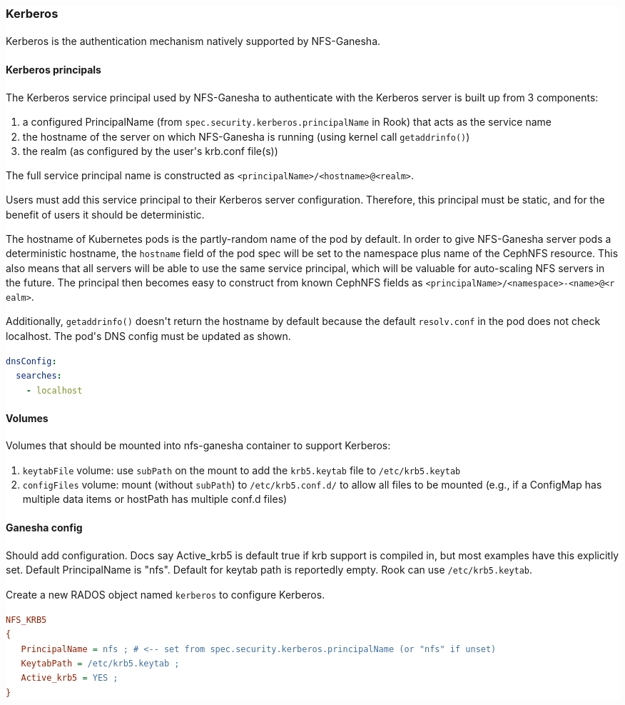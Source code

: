 ### Kerberos
Kerberos is the authentication mechanism natively supported by NFS-Ganesha.

#### Kerberos principals
The Kerberos service principal used by NFS-Ganesha to authenticate with the Kerberos server is built
up from 3 components:
1. a configured PrincipalName (from `spec.security.kerberos.principalName` in Rook) that acts as the
   service name
2. the hostname of the server on which NFS-Ganesha is running (using kernel call `getaddrinfo()`)
3. the realm (as configured by the user's krb.conf file(s))

The full service principal name is constructed as `<principalName>/<hostname>@<realm>`.

Users must add this service principal to their Kerberos server configuration. Therefore, this
principal must be static, and for the benefit of users it should be deterministic.

The hostname of Kubernetes pods is the partly-random name of the pod by default. In order to give
NFS-Ganesha server pods a deterministic hostname, the `hostname` field of the pod spec will be set
to the namespace plus name of the CephNFS resource. This also means that all servers will be able to
use the same service principal, which will be valuable for auto-scaling NFS servers in the future.
The principal then becomes easy to construct from known CephNFS fields as
`<principalName>/<namespace>-<name>@<realm>`.

Additionally, `getaddrinfo()` doesn't return the hostname by default because the default
`resolv.conf` in the pod does not check localhost. The pod's DNS config must be updated as shown.
```yaml
dnsConfig:
  searches:
    - localhost
```

#### Volumes
Volumes that should be mounted into nfs-ganesha container to support Kerberos:
1. `keytabFile` volume: use `subPath` on the mount to add the `krb5.keytab` file to `/etc/krb5.keytab`
2. `configFiles` volume: mount (without `subPath`) to `/etc/krb5.conf.d/` to allow all files to
   be mounted (e.g., if a ConfigMap has multiple data items or hostPath has multiple conf.d files)

#### Ganesha config
Should add configuration. Docs say Active_krb5 is default true if krb support is compiled in, but
most examples have this explicitly set.
Default PrincipalName is "nfs".
Default for keytab path is reportedly empty. Rook can use `/etc/krb5.keytab`.

Create a new RADOS object named `kerberos` to configure Kerberos.
```ini
NFS_KRB5
{
   PrincipalName = nfs ; # <-- set from spec.security.kerberos.principalName (or "nfs" if unset)
   KeytabPath = /etc/krb5.keytab ;
   Active_krb5 = YES ;
}
```
